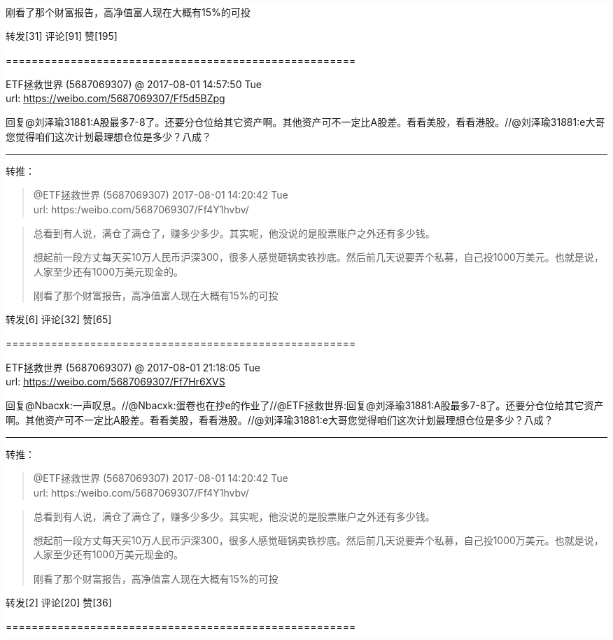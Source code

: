 刚看了那个财富报告，高净值富人现在大概有15%的可投 ​​​

转发[31]  评论[91]  赞[195] 

======================================================






ETF拯救世界 (5687069307) @
2017-08-01 14:57:50 Tue  
url: https://weibo.com/5687069307/Ff5d5BZpg

回复@刘泽瑜31881:A股最多7-8了。还要分仓位给其它资产啊。其他资产可不一定比A股差。看看美股，看看港股。//@刘泽瑜31881:e大哥您觉得咱们这次计划最理想仓位是多少？八成？

------------------------------------------------------
转推：
>  @ETF拯救世界 (5687069307)
>  2017-08-01 14:20:42 Tue  
>  url: https:/weibo.com/5687069307/Ff4Y1hvbv/

>  总看到有人说，满仓了满仓了，赚多少多少。其实呢，他没说的是股票账户之外还有多少钱。
>  
>  想起前一段方丈每天买10万人民币沪深300，很多人感觉砸锅卖铁抄底。然后前几天说要弄个私募，自己投1000万美元。也就是说，人家至少还有1000万美元现金的。
>  
>  刚看了那个财富报告，高净值富人现在大概有15%的可投 ​​​

转发[6]  评论[32]  赞[65] 

======================================================






ETF拯救世界 (5687069307) @
2017-08-01 21:18:05 Tue  
url: https://weibo.com/5687069307/Ff7Hr6XVS

回复@Nbacxk:一声叹息。//@Nbacxk:蛋卷也在抄e的作业了//@ETF拯救世界:回复@刘泽瑜31881:A股最多7-8了。还要分仓位给其它资产啊。其他资产可不一定比A股差。看看美股，看看港股。//@刘泽瑜31881:e大哥您觉得咱们这次计划最理想仓位是多少？八成？

------------------------------------------------------
转推：
>  @ETF拯救世界 (5687069307)
>  2017-08-01 14:20:42 Tue  
>  url: https:/weibo.com/5687069307/Ff4Y1hvbv/

>  总看到有人说，满仓了满仓了，赚多少多少。其实呢，他没说的是股票账户之外还有多少钱。
>  
>  想起前一段方丈每天买10万人民币沪深300，很多人感觉砸锅卖铁抄底。然后前几天说要弄个私募，自己投1000万美元。也就是说，人家至少还有1000万美元现金的。
>  
>  刚看了那个财富报告，高净值富人现在大概有15%的可投 ​​​

转发[2]  评论[20]  赞[36] 

======================================================

